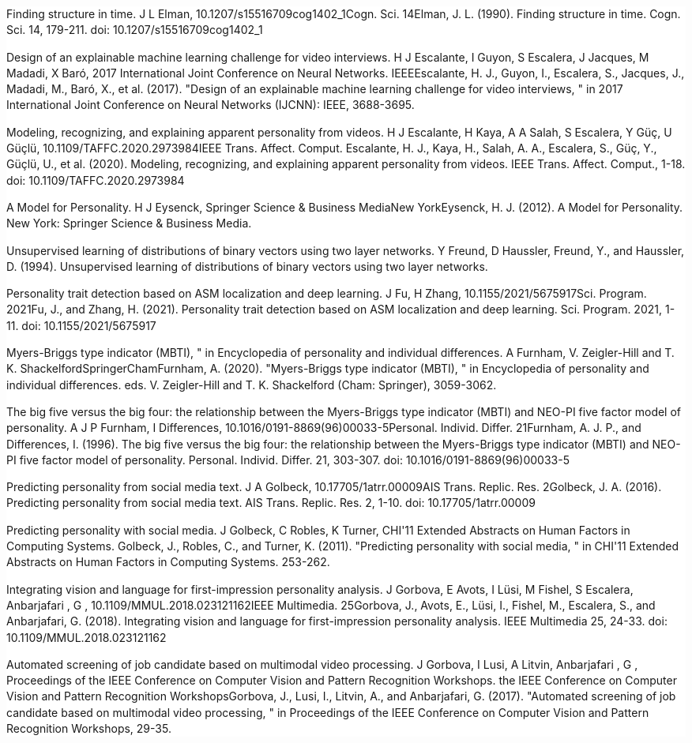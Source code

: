 Finding structure in time. J L Elman, 10.1207/s15516709cog1402_1Cogn. Sci. 14Elman, J. L. (1990). Finding structure in time. Cogn. Sci. 14, 179-211. doi: 10.1207/s15516709cog1402_1

Design of an explainable machine learning challenge for video interviews. H J Escalante, I Guyon, S Escalera, J Jacques, M Madadi, X Baró, 2017 International Joint Conference on Neural Networks. IEEEEscalante, H. J., Guyon, I., Escalera, S., Jacques, J., Madadi, M., Baró, X., et al. (2017). "Design of an explainable machine learning challenge for video interviews, " in 2017 International Joint Conference on Neural Networks (IJCNN): IEEE, 3688-3695.

Modeling, recognizing, and explaining apparent personality from videos. H J Escalante, H Kaya, A A Salah, S Escalera, Y Güç, U Güçlü, 10.1109/TAFFC.2020.2973984IEEE Trans. Affect. Comput. Escalante, H. J., Kaya, H., Salah, A. A., Escalera, S., Güç, Y., Güçlü, U., et al. (2020). Modeling, recognizing, and explaining apparent personality from videos. IEEE Trans. Affect. Comput., 1-18. doi: 10.1109/TAFFC.2020.2973984

A Model for Personality. H J Eysenck, Springer Science & Business MediaNew YorkEysenck, H. J. (2012). A Model for Personality. New York: Springer Science & Business Media.

Unsupervised learning of distributions of binary vectors using two layer networks. Y Freund, D Haussler, Freund, Y., and Haussler, D. (1994). Unsupervised learning of distributions of binary vectors using two layer networks.

Personality trait detection based on ASM localization and deep learning. J Fu, H Zhang, 10.1155/2021/5675917Sci. Program. 2021Fu, J., and Zhang, H. (2021). Personality trait detection based on ASM localization and deep learning. Sci. Program. 2021, 1-11. doi: 10.1155/2021/5675917

Myers-Briggs type indicator (MBTI), " in Encyclopedia of personality and individual differences. A Furnham, V. Zeigler-Hill and T. K. ShackelfordSpringerChamFurnham, A. (2020). "Myers-Briggs type indicator (MBTI), " in Encyclopedia of personality and individual differences. eds. V. Zeigler-Hill and T. K. Shackelford (Cham: Springer), 3059-3062.

The big five versus the big four: the relationship between the Myers-Briggs type indicator (MBTI) and NEO-PI five factor model of personality. A J P Furnham, I Differences, 10.1016/0191-8869(96)00033-5Personal. Individ. Differ. 21Furnham, A. J. P., and Differences, I. (1996). The big five versus the big four: the relationship between the Myers-Briggs type indicator (MBTI) and NEO- PI five factor model of personality. Personal. Individ. Differ. 21, 303-307. doi: 10.1016/0191-8869(96)00033-5

Predicting personality from social media text. J A Golbeck, 10.17705/1atrr.00009AIS Trans. Replic. Res. 2Golbeck, J. A. (2016). Predicting personality from social media text. AIS Trans. Replic. Res. 2, 1-10. doi: 10.17705/1atrr.00009

Predicting personality with social media. J Golbeck, C Robles, K Turner, CHI'11 Extended Abstracts on Human Factors in Computing Systems. Golbeck, J., Robles, C., and Turner, K. (2011). "Predicting personality with social media, " in CHI'11 Extended Abstracts on Human Factors in Computing Systems. 253-262.

Integrating vision and language for first-impression personality analysis. J Gorbova, E Avots, I Lüsi, M Fishel, S Escalera, Anbarjafari , G , 10.1109/MMUL.2018.023121162IEEE Multimedia. 25Gorbova, J., Avots, E., Lüsi, I., Fishel, M., Escalera, S., and Anbarjafari, G. (2018). Integrating vision and language for first-impression personality analysis. IEEE Multimedia 25, 24-33. doi: 10.1109/MMUL.2018.023121162

Automated screening of job candidate based on multimodal video processing. J Gorbova, I Lusi, A Litvin, Anbarjafari , G , Proceedings of the IEEE Conference on Computer Vision and Pattern Recognition Workshops. the IEEE Conference on Computer Vision and Pattern Recognition WorkshopsGorbova, J., Lusi, I., Litvin, A., and Anbarjafari, G. (2017). "Automated screening of job candidate based on multimodal video processing, " in Proceedings of the IEEE Conference on Computer Vision and Pattern Recognition Workshops, 29-35.
